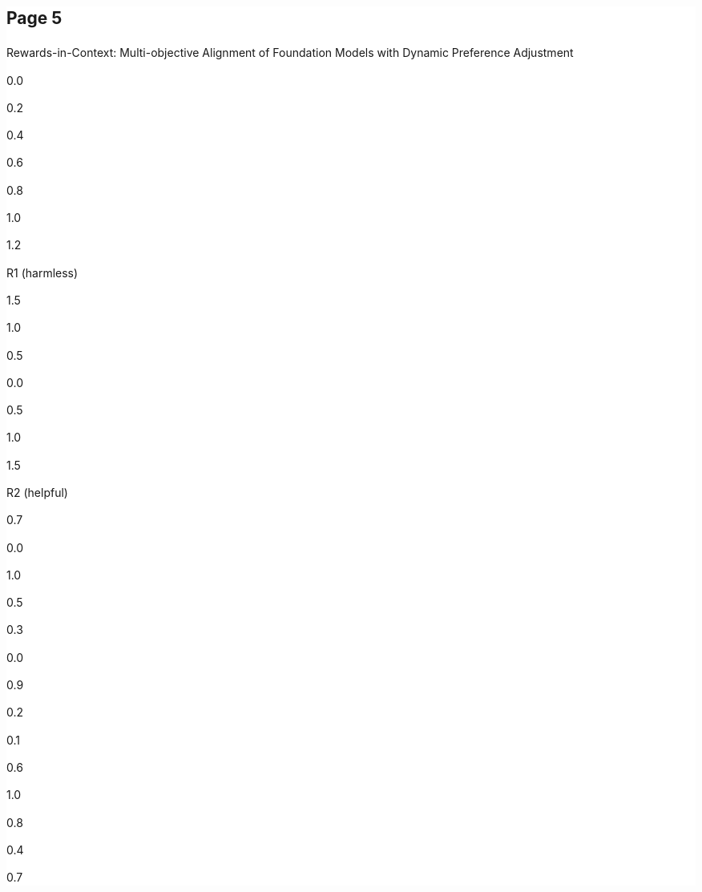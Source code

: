 ## Page 5

Rewards-in-Context: Multi-objective Alignment of Foundation Models with Dynamic Preference Adjustment

0.0

0.2

0.4

0.6

0.8

1.0

1.2

R1 (harmless)

1.5

1.0

0.5

0.0

0.5

1.0

1.5

R2 (helpful)

0.7

0.0

1.0

0.5

0.3

0.0

0.9

0.2

0.1

0.6

1.0

0.8

0.4

0.7
